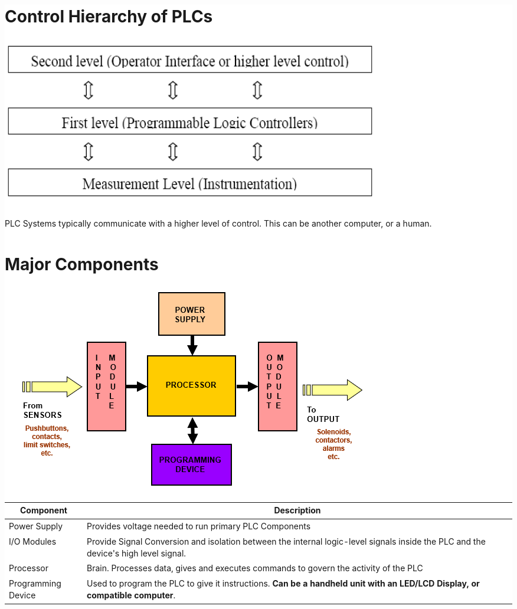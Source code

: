 # Control Hierarchy of PLCs
![Pasted image 20230919223736](Attachments/Pasted%20image%2020230919223736.png)

PLC Systems typically communicate with a higher level of control. This can be another computer, or a human.

# Major Components
![Pasted image 20230919223847](Attachments/Pasted%20image%2020230919223847.png)

| Component          | Description                                                                                                                        |
| ------------------ | ---------------------------------------------------------------------------------------------------------------------------------- |
| Power Supply       | Provides voltage needed to run primary PLC Components                                                                              |
| I/O Modules        | Provide Signal Conversion and isolation between the internal logic-level signals inside the PLC and the device's high level signal. |
| Processor          | Brain. Processes data, gives and executes commands to govern the activity of the PLC                                               |
| Programming Device | Used to program the PLC to give it instructions. **Can be a handheld unit with an LED/LCD Display, or compatible computer**.       |
